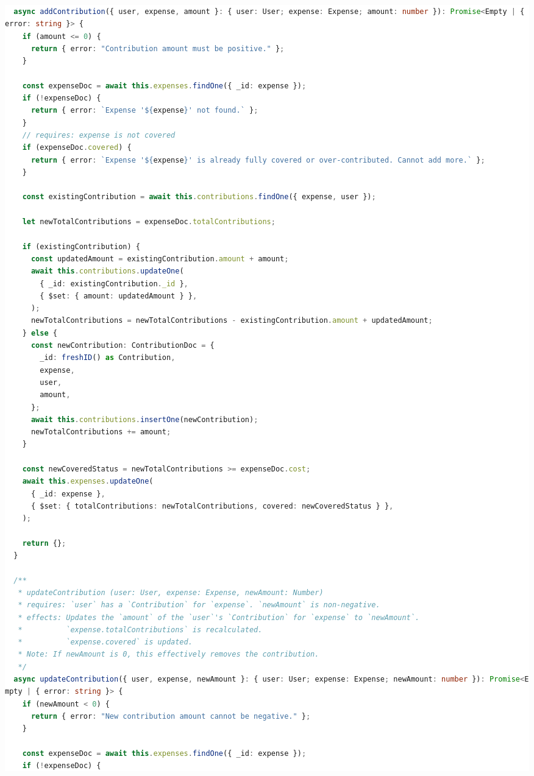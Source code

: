 ```typescript
  async addContribution({ user, expense, amount }: { user: User; expense: Expense; amount: number }): Promise<Empty | { error: string }> {
    if (amount <= 0) {
      return { error: "Contribution amount must be positive." };
    }

    const expenseDoc = await this.expenses.findOne({ _id: expense });
    if (!expenseDoc) {
      return { error: `Expense '${expense}' not found.` };
    }
    // requires: expense is not covered
    if (expenseDoc.covered) {
      return { error: `Expense '${expense}' is already fully covered or over-contributed. Cannot add more.` };
    }

    const existingContribution = await this.contributions.findOne({ expense, user });

    let newTotalContributions = expenseDoc.totalContributions;

    if (existingContribution) {
      const updatedAmount = existingContribution.amount + amount;
      await this.contributions.updateOne(
        { _id: existingContribution._id },
        { $set: { amount: updatedAmount } },
      );
      newTotalContributions = newTotalContributions - existingContribution.amount + updatedAmount;
    } else {
      const newContribution: ContributionDoc = {
        _id: freshID() as Contribution,
        expense,
        user,
        amount,
      };
      await this.contributions.insertOne(newContribution);
      newTotalContributions += amount;
    }

    const newCoveredStatus = newTotalContributions >= expenseDoc.cost;
    await this.expenses.updateOne(
      { _id: expense },
      { $set: { totalContributions: newTotalContributions, covered: newCoveredStatus } },
    );

    return {};
  }

  /**
   * updateContribution (user: User, expense: Expense, newAmount: Number)
   * requires: `user` has a `Contribution` for `expense`. `newAmount` is non-negative.
   * effects: Updates the `amount` of the `user`'s `Contribution` for `expense` to `newAmount`.
   *          `expense.totalContributions` is recalculated.
   *          `expense.covered` is updated.
   * Note: If newAmount is 0, this effectively removes the contribution.
   */
  async updateContribution({ user, expense, newAmount }: { user: User; expense: Expense; newAmount: number }): Promise<Empty | { error: string }> {
    if (newAmount < 0) {
      return { error: "New contribution amount cannot be negative." };
    }

    const expenseDoc = await this.expenses.findOne({ _id: expense });
    if (!expenseDoc) {
```